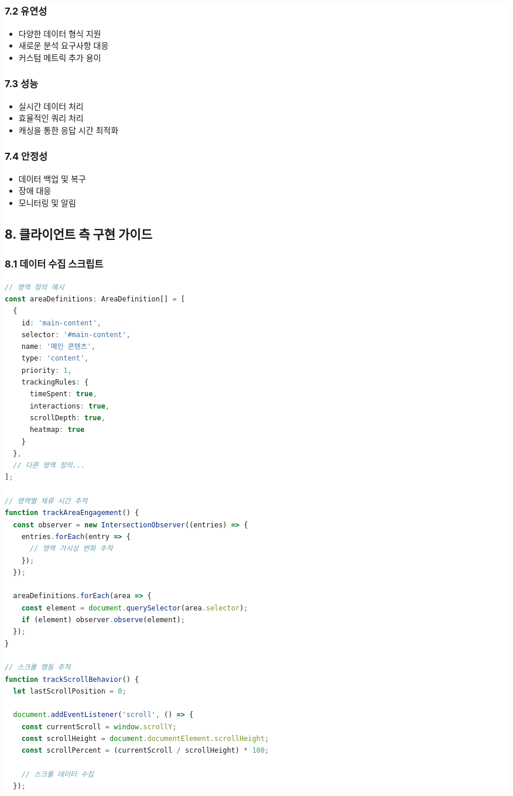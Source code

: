 ### 7.2 유연성
- 다양한 데이터 형식 지원
- 새로운 분석 요구사항 대응
- 커스텀 메트릭 추가 용이

### 7.3 성능
- 실시간 데이터 처리
- 효율적인 쿼리 처리
- 캐싱을 통한 응답 시간 최적화

### 7.4 안정성
- 데이터 백업 및 복구
- 장애 대응
- 모니터링 및 알림

## 8. 클라이언트 측 구현 가이드

### 8.1 데이터 수집 스크립트
```typescript
// 영역 정의 예시
const areaDefinitions: AreaDefinition[] = [
  {
    id: 'main-content',
    selector: '#main-content',
    name: '메인 콘텐츠',
    type: 'content',
    priority: 1,
    trackingRules: {
      timeSpent: true,
      interactions: true,
      scrollDepth: true,
      heatmap: true
    }
  },
  // 다른 영역 정의...
];

// 영역별 체류 시간 추적
function trackAreaEngagement() {
  const observer = new IntersectionObserver((entries) => {
    entries.forEach(entry => {
      // 영역 가시성 변화 추적
    });
  });
  
  areaDefinitions.forEach(area => {
    const element = document.querySelector(area.selector);
    if (element) observer.observe(element);
  });
}

// 스크롤 행동 추적
function trackScrollBehavior() {
  let lastScrollPosition = 0;
  
  document.addEventListener('scroll', () => {
    const currentScroll = window.scrollY;
    const scrollHeight = document.documentElement.scrollHeight;
    const scrollPercent = (currentScroll / scrollHeight) * 100;
    
    // 스크롤 데이터 수집
  });
```